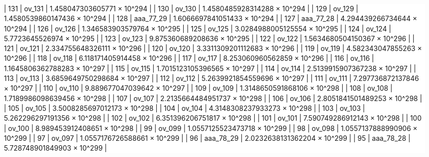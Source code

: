 | 131 | ov_131 | 1.458047303605771 × 10^294 |
| 130 | ov_130 | 1.4580485928314288 × 10^294 |
| 129 | ov_129 | 1.4580539860147436 × 10^294 |
| 128 | aaa_77_29 | 1.6066697841051433 × 10^294 |
| 127 | aaa_77_28 | 4.294439266734644 × 10^294 |
| 126 | ov_126 | 1.346583903579764 × 10^295 |
| 125 | ov_125 | 3.0284988005125554 × 10^295 |
| 124 | ov_124 | 5.7723645526974 × 10^295 |
| 123 | ov_123 | 9.875360689208636 × 10^295 |
| 122 | ov_122 | 1.5634680504150367 × 10^296 |
| 121 | ov_121 | 2.334755648326111 × 10^296 |
| 120 | ov_120 | 3.3311309201112683 × 10^296 |
| 119 | ov_119 | 4.582343047855263 × 10^296 |
| 118 | ov_118 | 6.118171405914458 × 10^296 |
| 117 | ov_117 | 8.253060960562859 × 10^296 |
| 116 | ov_116 | 1.1645806362788283 × 10^297 |
| 115 | ov_115 | 1.7015123105396565 × 10^297 |
| 114 | ov_114 | 2.5139915907367238 × 10^297 |
| 113 | ov_113 | 3.6859649750298684 × 10^297 |
| 112 | ov_112 | 5.2639921854559696 × 10^297 |
| 111 | ov_111 | 7.297736872137846 × 10^297 |
| 110 | ov_110 | 9.889677047039642 × 10^297 |
| 109 | ov_109 | 1.3148650591868106 × 10^298 |
| 108 | ov_108 | 1.7189986098639456 × 10^298 |
| 107 | ov_107 | 2.2135664484951737 × 10^298 |
| 106 | ov_106 | 2.8051841501489253 × 10^298 |
| 105 | ov_105 | 3.5008285697012173 × 10^298 |
| 104 | ov_104 | 4.3148308237933273 × 10^298 |
| 103 | ov_103 | 5.262296297191356 × 10^298 |
| 102 | ov_102 | 6.351396206751817 × 10^298 |
| 101 | ov_101 | 7.590749286912143 × 10^298 |
| 100 | ov_100 | 8.989453912408651 × 10^298 |
| 99 | ov_099 | 1.0557125523473718 × 10^299 |
| 98 | ov_098 | 1.0557137888990906 × 10^299 |
| 97 | ov_097 | 1.0557176726588661 × 10^299 |
| 96 | aaa_78_29 | 2.0232638131362204 × 10^299 |
| 95 | aaa_78_28 | 5.728748901849903 × 10^299 |